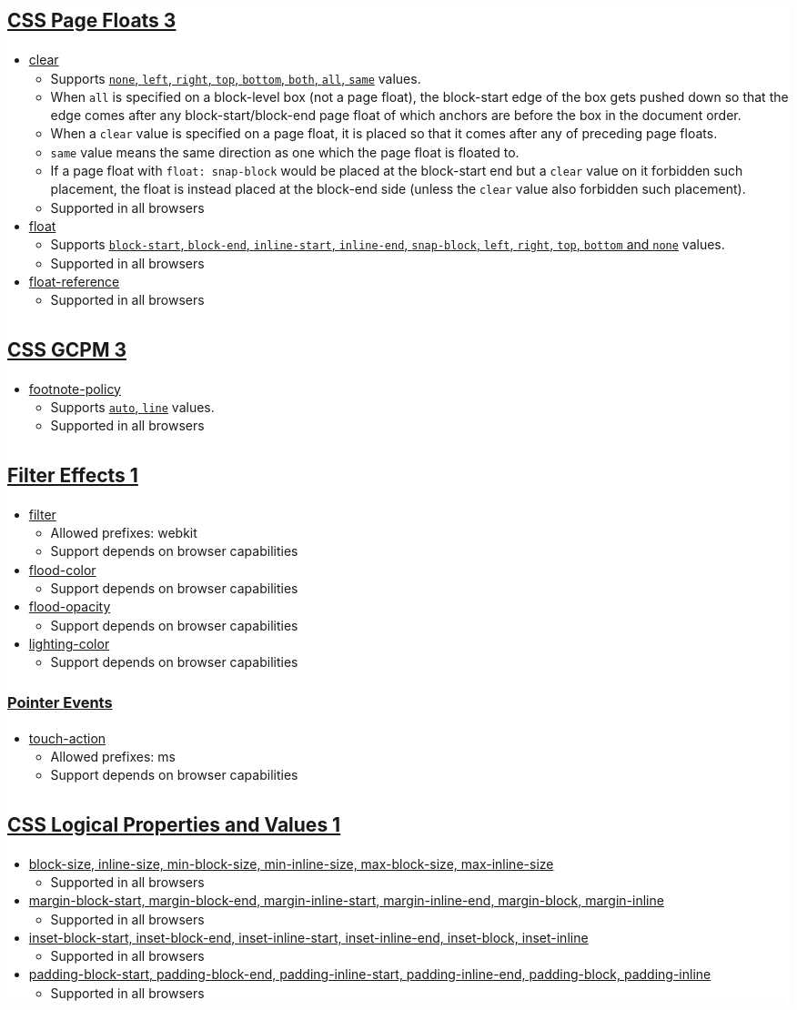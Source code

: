 ## [CSS Page Floats 3](https://drafts.csswg.org/css-page-floats-3/)
- [clear](https://drafts.csswg.org/css-page-floats-3/#propdef-clear)
  - Supports [`none`, `left`, `right`, `top`, `bottom`, `both`, `all`, `same`](https://drafts.csswg.org/css-page-floats-3/#propdef-clear) values.
  - When `all` is specified on a block-level box (not a page float), the block-start edge of the box gets pushed down so that the edge comes after any block-start/block-end page float of which anchors are before the box in the document order.
  - When a `clear` value is specified on a page float, it is placed so that it comes after any of preceding page floats.
  - `same` value means the same direction as one which the page float is floated to.
  - If a page float with `float: snap-block` would be placed at the block-start end but a `clear` value on it forbidden such placement, the float is instead placed at the block-end side (unless the `clear` value also forbidden such placement).
  - Supported in all browsers
- [float](https://drafts.csswg.org/css-page-floats-3/#propdef-float)
  - Supports [`block-start`, `block-end`, `inline-start`, `inline-end`, `snap-block`, `left`, `right`, `top`, `bottom` and `none`](https://drafts.csswg.org/css-page-floats/#propdef-float) values.
  - Supported in all browsers
- [float-reference](https://drafts.csswg.org/css-page-floats-3/#propdef-float-reference)
  - Supported in all browsers

## [CSS GCPM 3](https://www.w3.org/TR/css-gcpm-3/)
- [footnote-policy](https://www.w3.org/TR/css-gcpm-3/#propdef-footnote-policy)
  - Supports [`auto`, `line`](https://www.w3.org/TR/css-gcpm-3/#propdef-footnote-policy) values.
  - Supported in all browsers

## [Filter Effects 1](https://www.w3.org/TR/filter-effects-1/)
- [filter](https://www.w3.org/TR/filter-effects-1/#propdef-filter)
  - Allowed prefixes: webkit
  - Support depends on browser capabilities
- [flood-color](https://www.w3.org/TR/filter-effects-1/#FloodColorProperty)
  - Support depends on browser capabilities
- [flood-opacity](https://www.w3.org/TR/filter-effects-1/#propdef-flood-opacity)
  - Support depends on browser capabilities
- [lighting-color](https://www.w3.org/TR/filter-effects-1/#propdef-lighting-color)
  - Support depends on browser capabilities

### [Pointer Events](https://www.w3.org/TR/pointerevents/)

- [touch-action](https://www.w3.org/TR/pointerevents/#the-touch-action-css-property)
  - Allowed prefixes: ms
  - Support depends on browser capabilities

## [CSS Logical Properties and Values 1](https://www.w3.org/TR/css-logical-1/)
- [block-size, inline-size, min-block-size, min-inline-size, max-block-size, max-inline-size](https://www.w3.org/TR/css-logical-1/#dimension-properties)
  - Supported in all browsers
- [margin-block-start, margin-block-end, margin-inline-start, margin-inline-end, margin-block, margin-inline](https://www.w3.org/TR/css-logical-1/#margin-properties)
  - Supported in all browsers
- [inset-block-start, inset-block-end, inset-inline-start, inset-inline-end, inset-block, inset-inline](https://www.w3.org/TR/css-logical-1/#inset-properties)
  - Supported in all browsers
- [padding-block-start, padding-block-end, padding-inline-start, padding-inline-end, padding-block, padding-inline](https://www.w3.org/TR/css-logical-1/#padding-properties)
  - Supported in all browsers